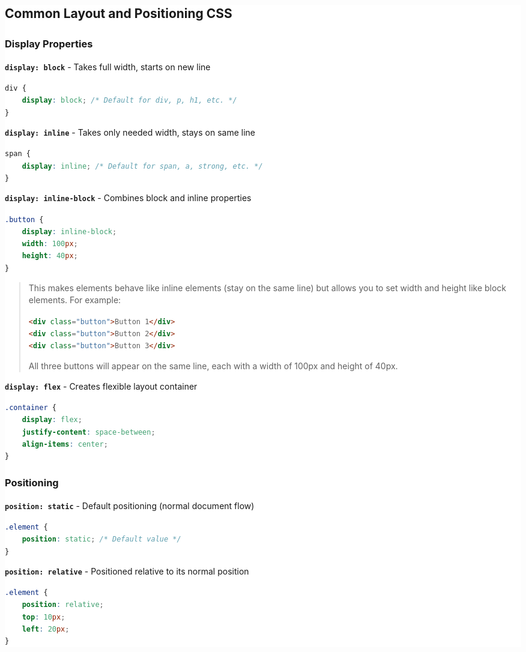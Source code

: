 ## Common Layout and Positioning CSS

### Display Properties

**`display: block`** - Takes full width, starts on new line
```css
div {
    display: block; /* Default for div, p, h1, etc. */
}
```

**`display: inline`** - Takes only needed width, stays on same line
```css
span {
    display: inline; /* Default for span, a, strong, etc. */
}
```

**`display: inline-block`** - Combines block and inline properties
```css
.button {
    display: inline-block;
    width: 100px;
    height: 40px;
}
```

> This makes elements behave like inline elements (stay on the same line) but allows you to set width and height like block elements. For example:
> ```html
> <div class="button">Button 1</div>
> <div class="button">Button 2</div>
> <div class="button">Button 3</div>
> ```
> All three buttons will appear on the same line, each with a width of 100px and height of 40px.

**`display: flex`** - Creates flexible layout container
```css
.container {
    display: flex;
    justify-content: space-between;
    align-items: center;
}
```

### Positioning

**`position: static`** - Default positioning (normal document flow)
```css
.element {
    position: static; /* Default value */
}
```

**`position: relative`** - Positioned relative to its normal position
```css
.element {
    position: relative;
    top: 10px;
    left: 20px;
}
```

